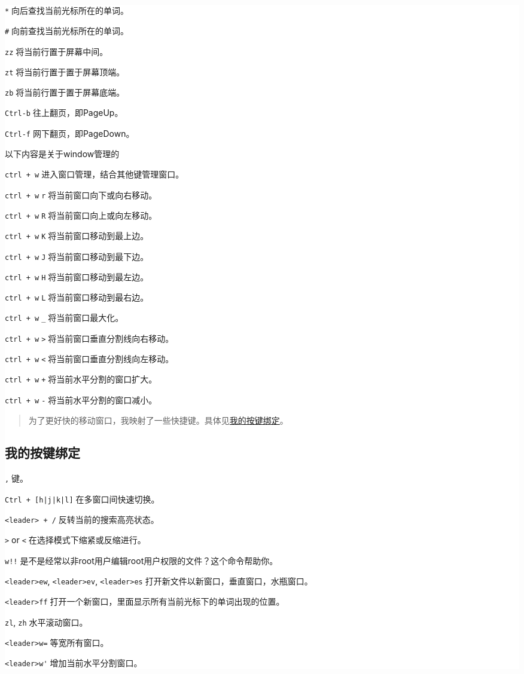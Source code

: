 `*` 向后查找当前光标所在的单词。

`#` 向前查找当前光标所在的单词。

`zz` 将当前行置于屏幕中间。

`zt` 将当前行置于置于屏幕顶端。

`zb` 将当前行置于置于屏幕底端。

`Ctrl-b` 往上翻页，即PageUp。

`Ctrl-f` 网下翻页，即PageDown。

以下内容是关于window管理的

`ctrl + w` 进入窗口管理，结合其他键管理窗口。

`ctrl + w` `r` 将当前窗口向下或向右移动。

`ctrl + w` `R` 将当前窗口向上或向左移动。

`ctrl + w` `K` 将当前窗口移动到最上边。

`ctrl + w` `J` 将当前窗口移动到最下边。

`ctrl + w` `H` 将当前窗口移动到最左边。

`ctrl + w` `L` 将当前窗口移动到最右边。

`ctrl + w` `_` 将当前窗口最大化。

`ctrl + w` `>` 将当前窗口垂直分割线向右移动。

`ctrl + w` `<` 将当前窗口垂直分割线向左移动。

`ctrl + w` `+` 将当前水平分割的窗口扩大。

`ctrl + w` `-` 将当前水平分割的窗口减小。

> 为了更好快的移动窗口，我映射了一些快捷键。具体见[我的按键绑定](#我的按键绑定)。


## 我的按键绑定 

`,` <leader>键。

`Ctrl + [h|j|k|l]` 在多窗口间快速切换。

`<leader> + /` 反转当前的搜索高亮状态。

`>` or `<` 在选择模式下缩紧或反缩进行。

`w!!` 是不是经常以非root用户编辑root用户权限的文件？这个命令帮助你。

`<leader>ew`, `<leader>ev`, `<leader>es` 打开新文件以新窗口，垂直窗口，水瓶窗口。

`<leader>ff` 打开一个新窗口，里面显示所有当前光标下的单词出现的位置。

`zl`, `zh` 水平滚动窗口。

`<leader>w=` 等宽所有窗口。

`<leader>w'` 增加当前水平分割窗口。
